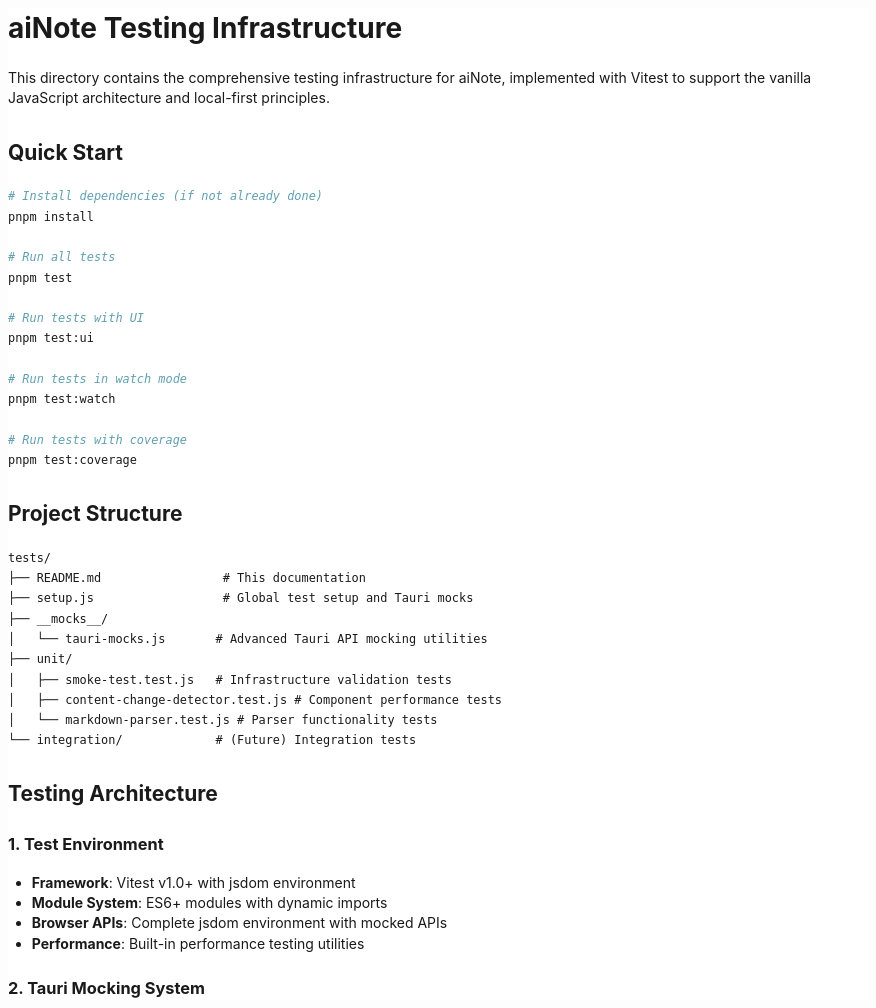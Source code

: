 # aiNote Testing Infrastructure

This directory contains the comprehensive testing infrastructure for aiNote, implemented with Vitest to support the vanilla JavaScript architecture and local-first principles.

## Quick Start

```bash
# Install dependencies (if not already done)
pnpm install

# Run all tests
pnpm test

# Run tests with UI
pnpm test:ui

# Run tests in watch mode
pnpm test:watch

# Run tests with coverage
pnpm test:coverage
```

## Project Structure

```
tests/
├── README.md                 # This documentation
├── setup.js                  # Global test setup and Tauri mocks
├── __mocks__/
│   └── tauri-mocks.js       # Advanced Tauri API mocking utilities
├── unit/
│   ├── smoke-test.test.js   # Infrastructure validation tests
│   ├── content-change-detector.test.js # Component performance tests
│   └── markdown-parser.test.js # Parser functionality tests
└── integration/             # (Future) Integration tests
```

## Testing Architecture

### 1. Test Environment

- **Framework**: Vitest v1.0+ with jsdom environment
- **Module System**: ES6+ modules with dynamic imports
- **Browser APIs**: Complete jsdom environment with mocked APIs
- **Performance**: Built-in performance testing utilities

### 2. Tauri Mocking System
